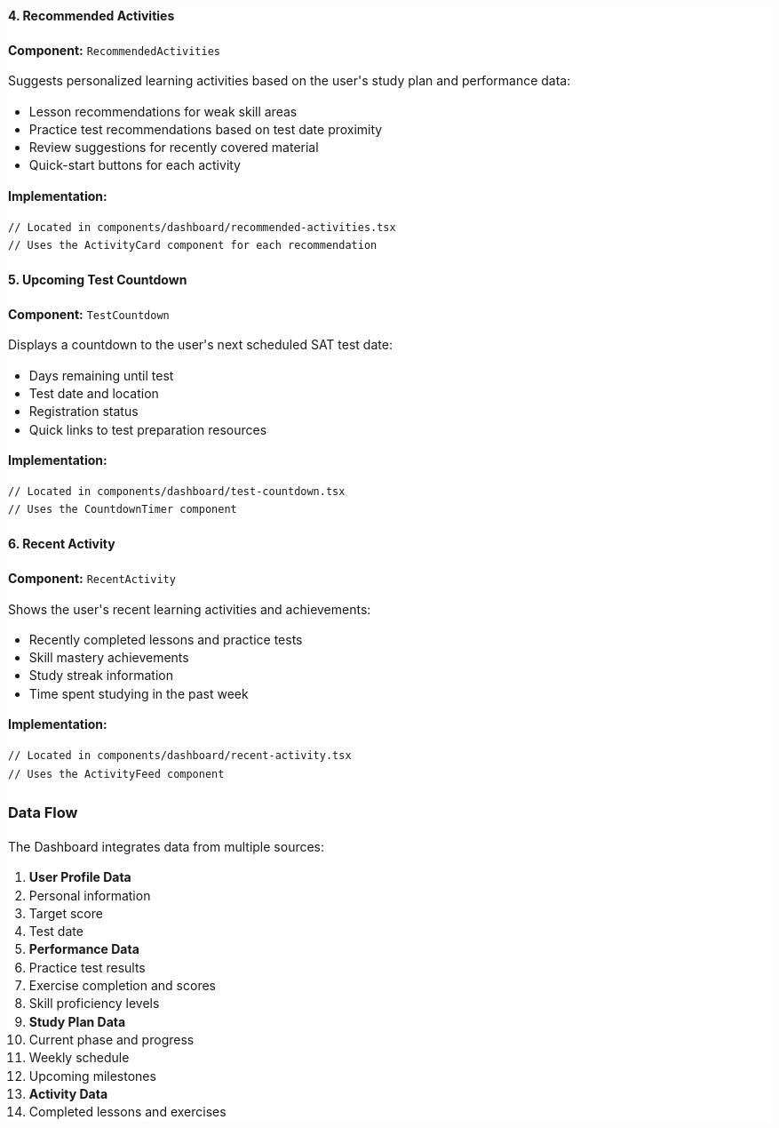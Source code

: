 #### 4. Recommended Activities

**Component:** `RecommendedActivities`

Suggests personalized learning activities based on the user's study plan and performance data:

* Lesson recommendations for weak skill areas
* Practice test recommendations based on test date proximity
* Review suggestions for recently covered material
* Quick-start buttons for each activity

**Implementation:**

```typescriptreact
// Located in components/dashboard/recommended-activities.tsx
// Uses the ActivityCard component for each recommendation
```

#### 5. Upcoming Test Countdown

**Component:** `TestCountdown`

Displays a countdown to the user's next scheduled SAT test date:

* Days remaining until test
* Test date and location
* Registration status
* Quick links to test preparation resources

**Implementation:**

```typescriptreact
// Located in components/dashboard/test-countdown.tsx
// Uses the CountdownTimer component
```

#### 6. Recent Activity

**Component:** `RecentActivity`

Shows the user's recent learning activities and achievements:

* Recently completed lessons and practice tests
* Skill mastery achievements
* Study streak information
* Time spent studying in the past week

**Implementation:**

```typescriptreact
// Located in components/dashboard/recent-activity.tsx
// Uses the ActivityFeed component
```

### Data Flow

The Dashboard integrates data from multiple sources:

1. **User Profile Data**
2. Personal information
3. Target score
4. Test date
5. **Performance Data**
6. Practice test results
7. Exercise completion and scores
8. Skill proficiency levels
9. **Study Plan Data**
10. Current phase and progress
11. Weekly schedule
12. Upcoming milestones
13. **Activity Data**
14. Completed lessons and exercises
